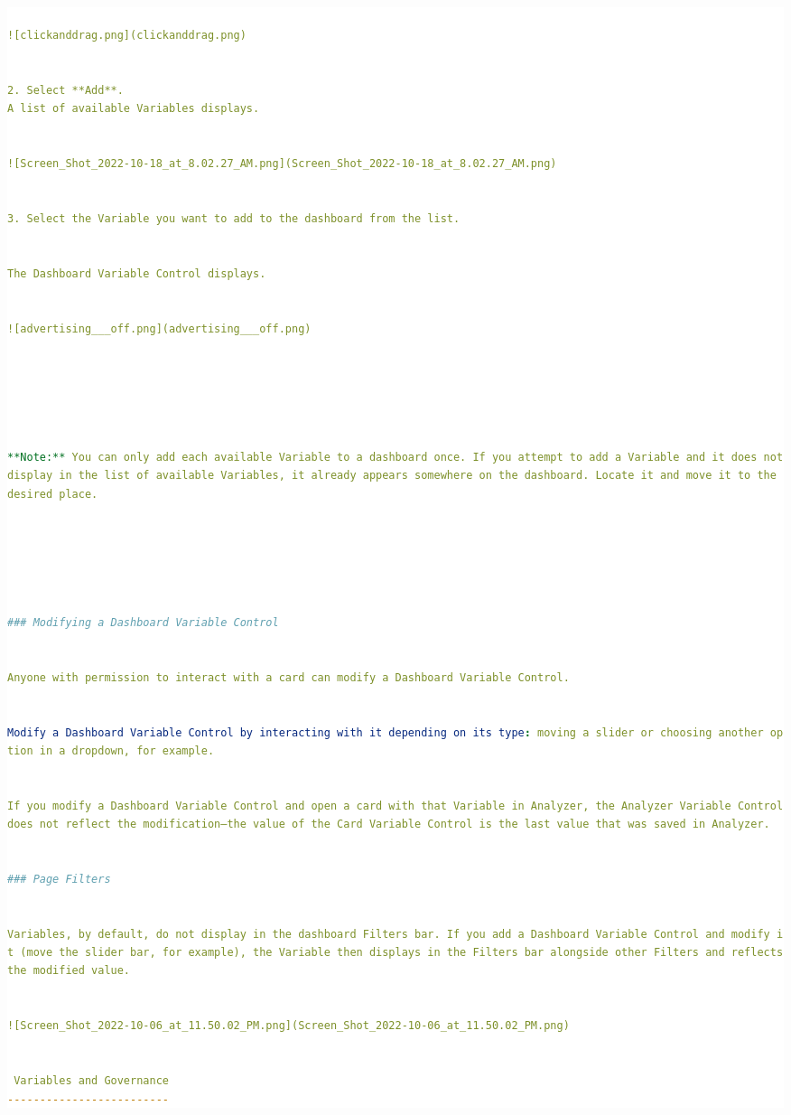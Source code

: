 ```yaml

![clickanddrag.png](clickanddrag.png)


2. Select **Add**.  
A list of available Variables displays.


![Screen_Shot_2022-10-18_at_8.02.27_AM.png](Screen_Shot_2022-10-18_at_8.02.27_AM.png)


3. Select the Variable you want to add to the dashboard from the list.


The Dashboard Variable Control displays.


![advertising___off.png](advertising___off.png)




 

**Note:** You can only add each available Variable to a dashboard once. If you attempt to add a Variable and it does not display in the list of available Variables, it already appears somewhere on the dashboard. Locate it and move it to the desired place.



 


### Modifying a Dashboard Variable Control


Anyone with permission to interact with a card can modify a Dashboard Variable Control.


Modify a Dashboard Variable Control by interacting with it depending on its type: moving a slider or choosing another option in a dropdown, for example.


If you modify a Dashboard Variable Control and open a card with that Variable in Analyzer, the Analyzer Variable Control does not reflect the modification—the value of the Card Variable Control is the last value that was saved in Analyzer.


### Page Filters


Variables, by default, do not display in the dashboard Filters bar. If you add a Dashboard Variable Control and modify it (move the slider bar, for example), the Variable then displays in the Filters bar alongside other Filters and reflects the modified value.


![Screen_Shot_2022-10-06_at_11.50.02_PM.png](Screen_Shot_2022-10-06_at_11.50.02_PM.png)


 Variables and Governance
-------------------------


```